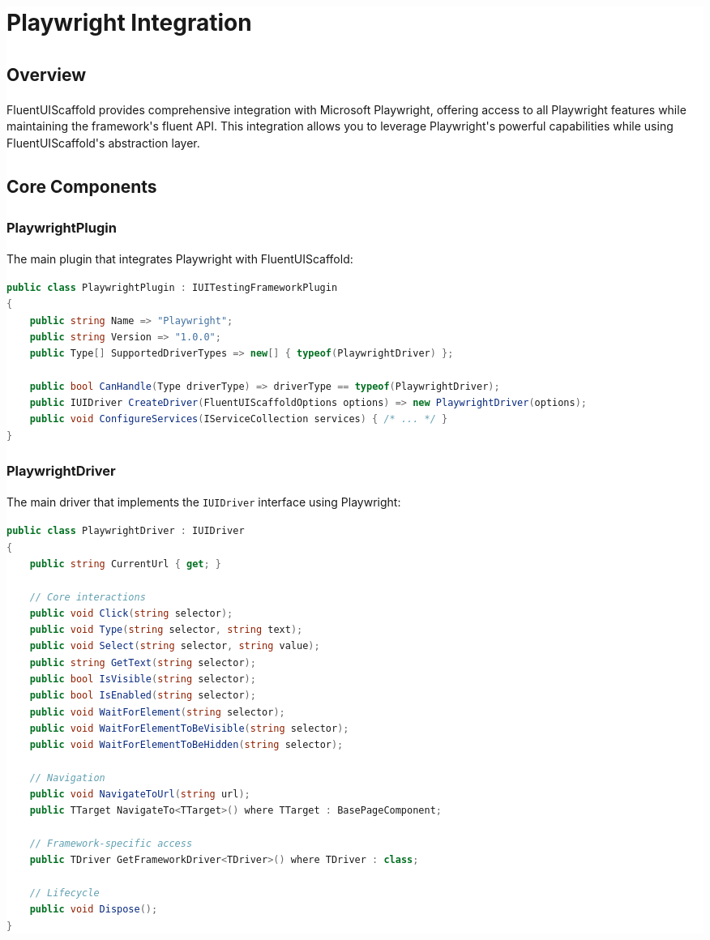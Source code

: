 # Playwright Integration

## Overview

FluentUIScaffold provides comprehensive integration with Microsoft Playwright, offering access to all Playwright features while maintaining the framework's fluent API. This integration allows you to leverage Playwright's powerful capabilities while using FluentUIScaffold's abstraction layer.

## Core Components

### PlaywrightPlugin

The main plugin that integrates Playwright with FluentUIScaffold:

```csharp
public class PlaywrightPlugin : IUITestingFrameworkPlugin
{
    public string Name => "Playwright";
    public string Version => "1.0.0";
    public Type[] SupportedDriverTypes => new[] { typeof(PlaywrightDriver) };
    
    public bool CanHandle(Type driverType) => driverType == typeof(PlaywrightDriver);
    public IUIDriver CreateDriver(FluentUIScaffoldOptions options) => new PlaywrightDriver(options);
    public void ConfigureServices(IServiceCollection services) { /* ... */ }
}
```

### PlaywrightDriver

The main driver that implements the `IUIDriver` interface using Playwright:

```csharp
public class PlaywrightDriver : IUIDriver
{
    public string CurrentUrl { get; }
    
    // Core interactions
    public void Click(string selector);
    public void Type(string selector, string text);
    public void Select(string selector, string value);
    public string GetText(string selector);
    public bool IsVisible(string selector);
    public bool IsEnabled(string selector);
    public void WaitForElement(string selector);
    public void WaitForElementToBeVisible(string selector);
    public void WaitForElementToBeHidden(string selector);
    
    // Navigation
    public void NavigateToUrl(string url);
    public TTarget NavigateTo<TTarget>() where TTarget : BasePageComponent;
    
    // Framework-specific access
    public TDriver GetFrameworkDriver<TDriver>() where TDriver : class;
    
    // Lifecycle
    public void Dispose();
}
```
